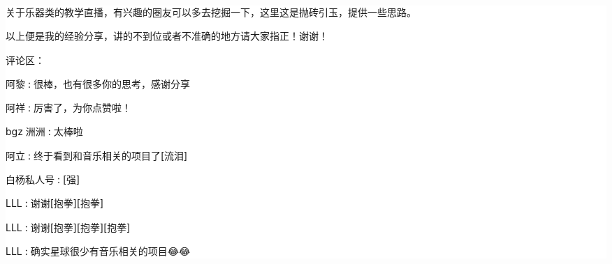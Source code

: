 关于乐器类的教学直播，有兴趣的圈友可以多去挖掘一下，这里这是抛砖引玉，提供一些思路。

以上便是我的经验分享，讲的不到位或者不准确的地方请大家指正！谢谢！

评论区：

阿黎 : 很棒，也有很多你的思考，感谢分享

阿祥 : 厉害了，为你点赞啦！

bgz 洲洲 : 太棒啦

阿立 : 终于看到和音乐相关的项目了[流泪]

白杨私人号 : [强]

LLL : 谢谢[抱拳][抱拳]

LLL : 谢谢[抱拳][抱拳][抱拳]

LLL : 确实星球很少有音乐相关的项目😂😂

 

 
